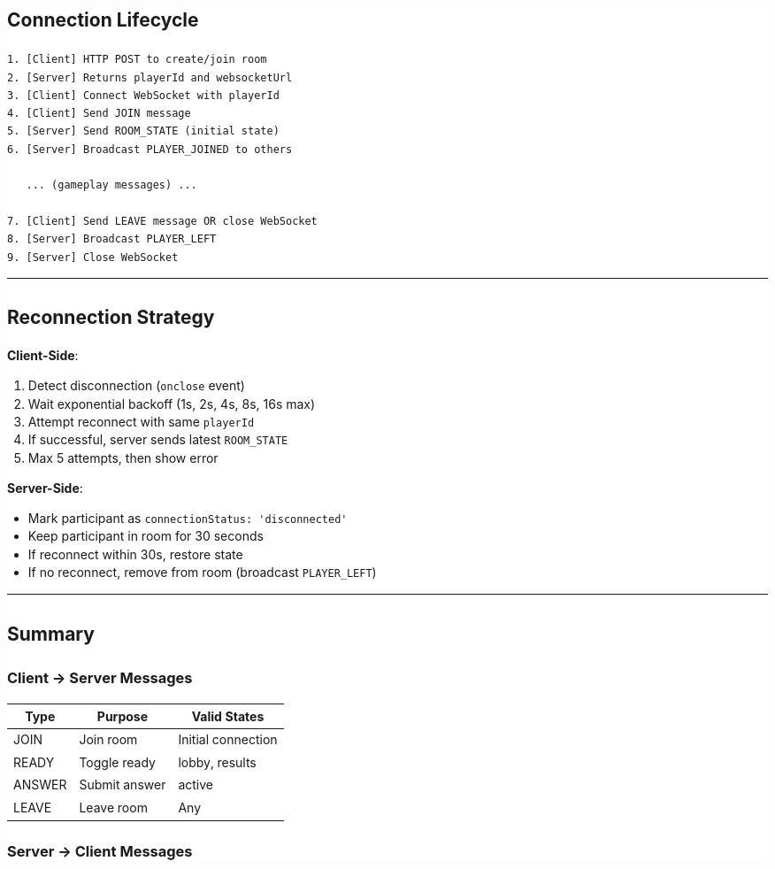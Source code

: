 
## Connection Lifecycle

```
1. [Client] HTTP POST to create/join room
2. [Server] Returns playerId and websocketUrl
3. [Client] Connect WebSocket with playerId
4. [Client] Send JOIN message
5. [Server] Send ROOM_STATE (initial state)
6. [Server] Broadcast PLAYER_JOINED to others
   
   ... (gameplay messages) ...
   
7. [Client] Send LEAVE message OR close WebSocket
8. [Server] Broadcast PLAYER_LEFT
9. [Server] Close WebSocket
```

---

## Reconnection Strategy

**Client-Side**:
1. Detect disconnection (`onclose` event)
2. Wait exponential backoff (1s, 2s, 4s, 8s, 16s max)
3. Attempt reconnect with same `playerId`
4. If successful, server sends latest `ROOM_STATE`
5. Max 5 attempts, then show error

**Server-Side**:
- Mark participant as `connectionStatus: 'disconnected'`
- Keep participant in room for 30 seconds
- If reconnect within 30s, restore state
- If no reconnect, remove from room (broadcast `PLAYER_LEFT`)

---

## Summary

### Client → Server Messages

| Type | Purpose | Valid States |
|------|---------|--------------|
| JOIN | Join room | Initial connection |
| READY | Toggle ready | lobby, results |
| ANSWER | Submit answer | active |
| LEAVE | Leave room | Any |

### Server → Client Messages
